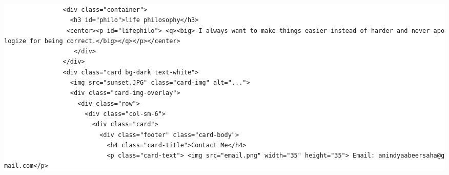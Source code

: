                     <div class="container">
                      <h3 id="philo">life philosophy</h3>
                     <center><p id="lifephilo"> <q><big> I always want to make things easier instead of harder and never apologize for being correct.</big></q></p></center>
                       </div>
                    </div>
                    <div class="card bg-dark text-white">
                      <img src="sunset.JPG" class="card-img" alt="...">
                      <div class="card-img-overlay">
                        <div class="row">
                          <div class="col-sm-6">
                            <div class="card">
                              <div class="footer" class="card-body">
                                <h4 class="card-title">Contact Me</h4>
                                <p class="card-text"> <img src="email.png" width="35" height="35"> Email: anindyaabeersaha@gmail.com</p>
